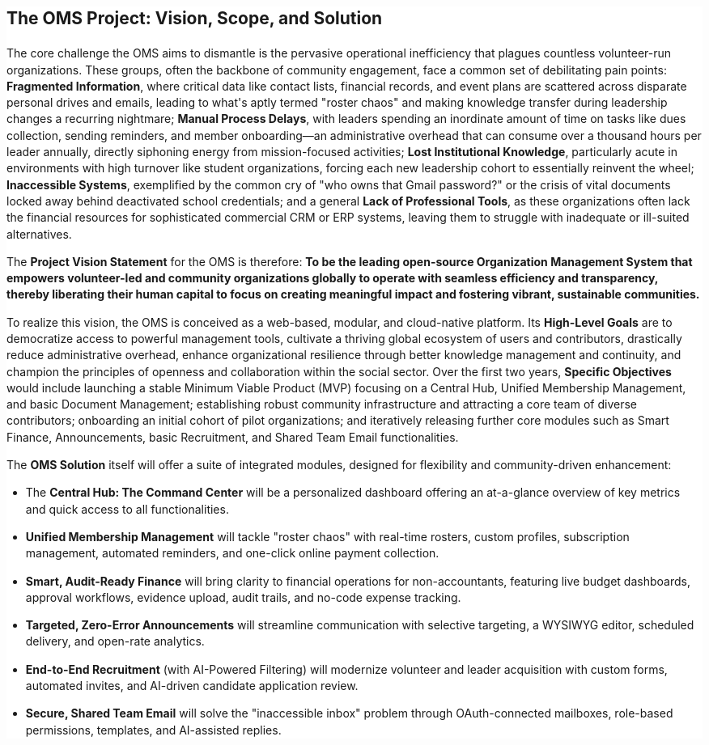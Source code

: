 ## The OMS Project: Vision, Scope, and Solution

The core challenge the OMS aims to dismantle is the pervasive operational inefficiency that plagues countless volunteer-run organizations. These groups, often the backbone of community engagement, face a common set of debilitating pain points: **Fragmented Information**, where critical data like contact lists, financial records, and event plans are scattered across disparate personal drives and emails, leading to what's aptly termed "roster chaos" and making knowledge transfer during leadership changes a recurring nightmare; **Manual Process Delays**, with leaders spending an inordinate amount of time on tasks like dues collection, sending reminders, and member onboarding—an administrative overhead that can consume over a thousand hours per leader annually, directly siphoning energy from mission-focused activities; **Lost Institutional Knowledge**, particularly acute in environments with high turnover like student organizations, forcing each new leadership cohort to essentially reinvent the wheel; **Inaccessible Systems**, exemplified by the common cry of "who owns that Gmail password?" or the crisis of vital documents locked away behind deactivated school credentials; and a general **Lack of Professional Tools**, as these organizations often lack the financial resources for sophisticated commercial CRM or ERP systems, leaving them to struggle with inadequate or ill-suited alternatives.

The **Project Vision Statement** for the OMS is therefore: **To be the leading open-source Organization Management System that empowers volunteer-led and community organizations globally to operate with seamless efficiency and transparency, thereby liberating their human capital to focus on creating meaningful impact and fostering vibrant, sustainable communities.**

To realize this vision, the OMS is conceived as a web-based, modular, and cloud-native platform. Its **High-Level Goals** are to democratize access to powerful management tools, cultivate a thriving global ecosystem of users and contributors, drastically reduce administrative overhead, enhance organizational resilience through better knowledge management and continuity, and champion the principles of openness and collaboration within the social sector. Over the first two years, **Specific Objectives** would include launching a stable Minimum Viable Product (MVP) focusing on a Central Hub, Unified Membership Management, and basic Document Management; establishing robust community infrastructure and attracting a core team of diverse contributors; onboarding an initial cohort of pilot organizations; and iteratively releasing further core modules such as Smart Finance, Announcements, basic Recruitment, and Shared Team Email functionalities.

The **OMS Solution** itself will offer a suite of integrated modules, designed for flexibility and community-driven enhancement:

*   The **Central Hub: The Command Center** will be a personalized dashboard offering an at-a-glance overview of key metrics and quick access to all functionalities.

*   **Unified Membership Management** will tackle "roster chaos" with real-time rosters, custom profiles, subscription management, automated reminders, and one-click online payment collection.

*   **Smart, Audit-Ready Finance** will bring clarity to financial operations for non-accountants, featuring live budget dashboards, approval workflows, evidence upload, audit trails, and no-code expense tracking.

*   **Targeted, Zero-Error Announcements** will streamline communication with selective targeting, a WYSIWYG editor, scheduled delivery, and open-rate analytics.

*   **End-to-End Recruitment** (with AI-Powered Filtering) will modernize volunteer and leader acquisition with custom forms, automated invites, and AI-driven candidate application review.

*   **Secure, Shared Team Email** will solve the "inaccessible inbox" problem through OAuth-connected mailboxes, role-based permissions, templates, and AI-assisted replies.
